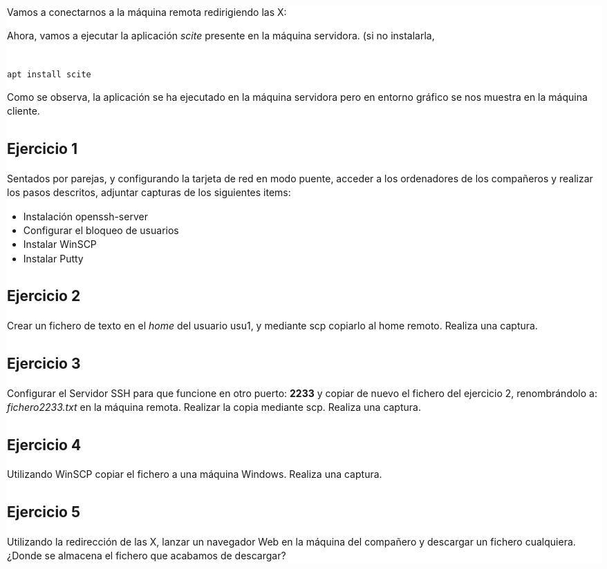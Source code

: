 Vamos a conectarnos a la máquina remota redirigiendo las X:

Ahora, vamos a ejecutar la aplicación *scite* presente en la
máquina servidora. (si no instalarla,

``` shell

apt install scite

```

Como se observa, la aplicación se ha ejecutado en la máquina
servidora pero en entorno gráfico se nos muestra en la máquina cliente.

## Ejercicio 1

Sentados por parejas, y configurando la tarjeta de red en modo puente, acceder a los ordenadores de los 
compañeros y realizar los pasos descritos, adjuntar capturas de los siguientes items:

* Instalación openssh-server
* Configurar el bloqueo de usuarios
* Instalar WinSCP
* Instalar Putty

## Ejercicio 2

Crear un fichero de texto en el _home_ del usuario usu1, y mediante scp copiarlo al home remoto. Realiza una captura.

## Ejercicio 3

Configurar el Servidor SSH para que funcione en otro puerto: **2233** y copiar de nuevo el fichero del ejercicio 2, renombrándolo a: _fichero2233.txt_ en la máquina remota. Realizar la copia mediante scp.
Realiza una captura.

## Ejercicio 4

Utilizando WinSCP copiar el fichero a una máquina Windows.
Realiza una captura.

## Ejercicio 5

Utilizando la redirección de las X, lanzar un navegador Web en la máquina del compañero y descargar un fichero cualquiera.
¿Donde se almacena el fichero que acabamos de descargar?
